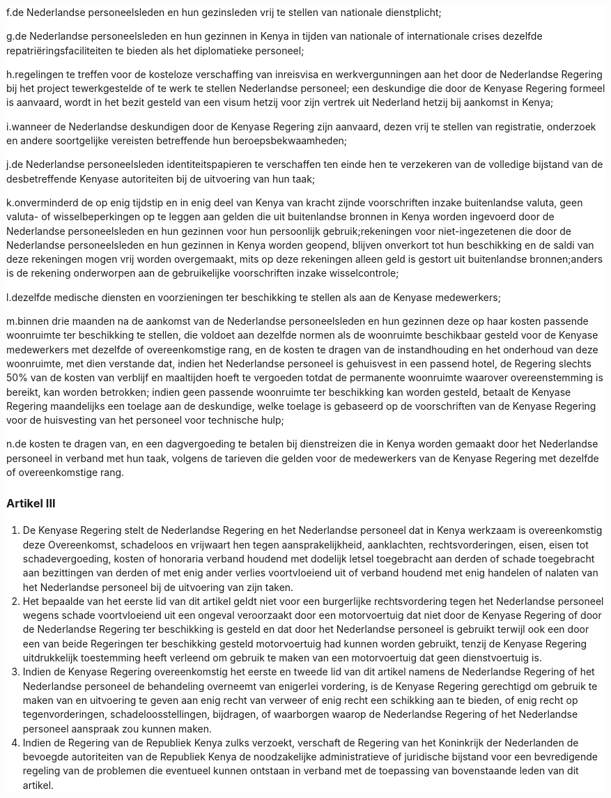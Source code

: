 f.de Nederlandse personeelsleden en hun gezinsleden vrij te stellen van nationale dienstplicht;

g.de Nederlandse personeelsleden en hun gezinnen in Kenya in tijden van nationale of internationale crises dezelfde repatriëringsfaciliteiten te bieden als het diplomatieke personeel;

h.regelingen te treffen voor de kosteloze verschaffing van inreisvisa en werkvergunningen aan het door de Nederlandse Regering bij het project tewerkgestelde of te werk te stellen Nederlandse personeel; een deskundige die door de Kenyase Regering formeel is aanvaard, wordt in het bezit gesteld van een visum hetzij voor zijn vertrek uit Nederland hetzij bij aankomst in Kenya;

i.wanneer de Nederlandse deskundigen door de Kenyase Regering zijn aanvaard, dezen vrij te stellen van registratie, onderzoek en andere soortgelijke vereisten betreffende hun beroepsbekwaamheden;

j.de Nederlandse personeelsleden identiteitspapieren te verschaffen ten einde hen te verzekeren van de volledige bijstand van de desbetreffende Kenyase autoriteiten bij de uitvoering van hun taak;

k.onverminderd de op enig tijdstip en in enig deel van Kenya van kracht zijnde voorschriften inzake buitenlandse valuta, geen valuta- of wisselbeperkingen op te leggen aan gelden die uit buitenlandse bronnen in Kenya worden ingevoerd door de Nederlandse personeelsleden en hun gezinnen voor hun persoonlijk gebruik;rekeningen voor niet-ingezetenen die door de Nederlandse personeelsleden en hun gezinnen in Kenya worden geopend, blijven onverkort tot hun beschikking en de saldi van deze rekeningen mogen vrij worden overgemaakt, mits op deze rekeningen alleen geld is gestort uit buitenlandse bronnen;anders is de rekening onderworpen aan de gebruikelijke voorschriften inzake wisselcontrole;

l.dezelfde medische diensten en voorzieningen ter beschikking te stellen als aan de Kenyase medewerkers;

m.binnen drie maanden na de aankomst van de Nederlandse personeelsleden en hun gezinnen deze op haar kosten passende woonruimte ter beschikking te stellen, die voldoet aan dezelfde normen als de woonruimte beschikbaar gesteld voor de Kenyase medewerkers met dezelfde of overeenkomstige rang, en de kosten te dragen van de instandhouding en het onderhoud van deze woonruimte, met dien verstande dat, indien het Nederlandse personeel is gehuisvest in een passend hotel, de Regering slechts 50% van de kosten van verblijf en maaltijden hoeft te vergoeden totdat de permanente woonruimte waarover overeenstemming is bereikt, kan worden betrokken; indien geen passende woonruimte ter beschikking kan worden gesteld, betaalt de Kenyase Regering maandelijks een toelage aan de deskundige, welke toelage is gebaseerd op de voorschriften van de Kenyase Regering voor de huisvesting van het personeel voor technische hulp;

n.de kosten te dragen van, en een dagvergoeding te betalen bij dienstreizen die in Kenya worden gemaakt door het Nederlandse personeel in verband met hun taak, volgens de tarieven die gelden voor de medewerkers van de Kenyase Regering met dezelfde of overeenkomstige rang.

### Artikel  III  

1. De Kenyase Regering stelt de Nederlandse Regering en het Nederlandse personeel dat in Kenya werkzaam is overeenkomstig deze Overeenkomst, schadeloos en vrijwaart hen tegen aansprakelijkheid, aanklachten, rechtsvorderingen, eisen, eisen tot schadevergoeding, kosten of honoraria verband houdend met dodelijk letsel toegebracht aan derden of schade toegebracht aan bezittingen van derden of met enig ander verlies voortvloeiend uit of verband houdend met enig handelen of nalaten van het Nederlandse personeel bij de uitvoering van zijn taken.
2. Het bepaalde van het eerste lid van dit artikel geldt niet voor een burgerlijke rechtsvordering tegen het Nederlandse personeel wegens schade voortvloeiend uit een ongeval veroorzaakt door een motorvoertuig dat niet door de Kenyase Regering of door de Nederlandse Regering ter beschikking is gesteld en dat door het Nederlandse personeel is gebruikt terwijl ook een door een van beide Regeringen ter beschikking gesteld motorvoertuig had kunnen worden gebruikt, tenzij de Kenyase Regering uitdrukkelijk toestemming heeft verleend om gebruik te maken van een motorvoertuig dat geen dienstvoertuig is.
3. Indien de Kenyase Regering overeenkomstig het eerste en tweede lid van dit artikel namens de Nederlandse Regering of het Nederlandse personeel de behandeling overneemt van enigerlei vordering, is de Kenyase Regering gerechtigd om gebruik te maken van en uitvoering te geven aan enig recht van verweer of enig recht een schikking aan te bieden, of enig recht op tegenvorderingen, schadeloosstellingen, bijdragen, of waarborgen waarop de Nederlandse Regering of het Nederlandse personeel aanspraak zou kunnen maken.
4. Indien de Regering van de Republiek Kenya zulks verzoekt, verschaft de Regering van het Koninkrijk der Nederlanden de bevoegde autoriteiten van de Republiek Kenya de noodzakelijke administratieve of juridische bijstand voor een bevredigende regeling van de problemen die eventueel kunnen ontstaan in verband met de toepassing van bovenstaande leden van dit artikel.
